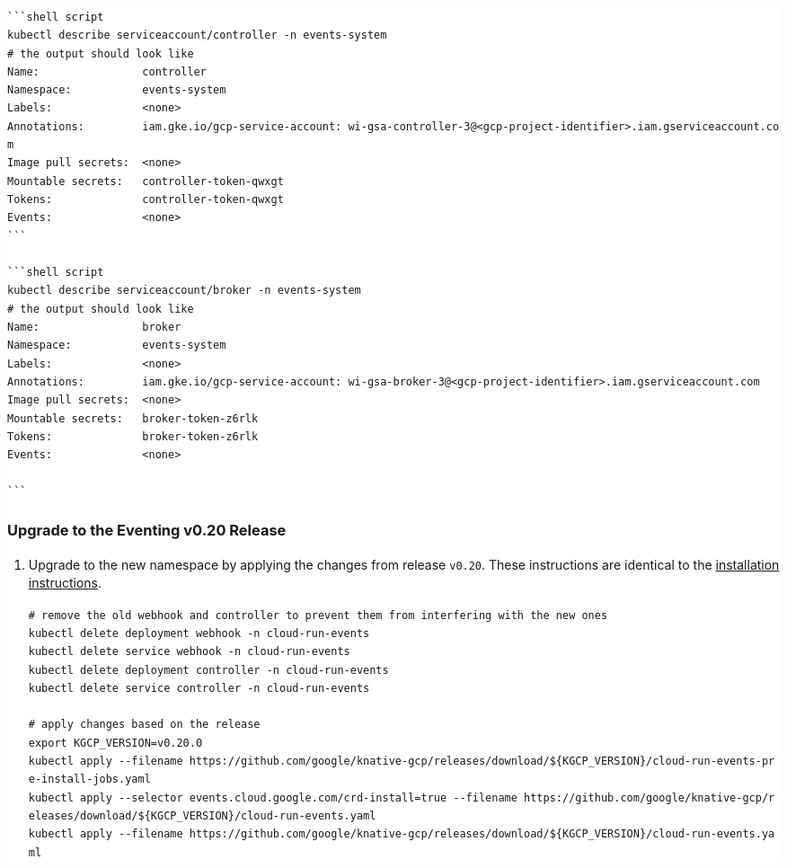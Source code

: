     ```shell script
    kubectl describe serviceaccount/controller -n events-system
    # the output should look like
    Name:                controller
    Namespace:           events-system
    Labels:              <none>
    Annotations:         iam.gke.io/gcp-service-account: wi-gsa-controller-3@<gcp-project-identifier>.iam.gserviceaccount.com
    Image pull secrets:  <none>
    Mountable secrets:   controller-token-qwxgt
    Tokens:              controller-token-qwxgt
    Events:              <none>
    ```

    ```shell script
    kubectl describe serviceaccount/broker -n events-system
    # the output should look like
    Name:                broker
    Namespace:           events-system
    Labels:              <none>
    Annotations:         iam.gke.io/gcp-service-account: wi-gsa-broker-3@<gcp-project-identifier>.iam.gserviceaccount.com
    Image pull secrets:  <none>
    Mountable secrets:   broker-token-z6rlk
    Tokens:              broker-token-z6rlk
    Events:              <none>

    ```

### Upgrade to the Eventing v0.20 Release

1. Upgrade to the new namespace by applying the changes from release `v0.20`.
   These instructions are identical to the
   [installation instructions](https://github.com/google/knative-gcp/blob/main/docs/install/install-knative-gcp.md#install-the-knative-gcp-constructs).

   ```shell script
   # remove the old webhook and controller to prevent them from interfering with the new ones
   kubectl delete deployment webhook -n cloud-run-events
   kubectl delete service webhook -n cloud-run-events
   kubectl delete deployment controller -n cloud-run-events
   kubectl delete service controller -n cloud-run-events

   # apply changes based on the release
   export KGCP_VERSION=v0.20.0
   kubectl apply --filename https://github.com/google/knative-gcp/releases/download/${KGCP_VERSION}/cloud-run-events-pre-install-jobs.yaml
   kubectl apply --selector events.cloud.google.com/crd-install=true --filename https://github.com/google/knative-gcp/releases/download/${KGCP_VERSION}/cloud-run-events.yaml
   kubectl apply --filename https://github.com/google/knative-gcp/releases/download/${KGCP_VERSION}/cloud-run-events.yaml
   ```
